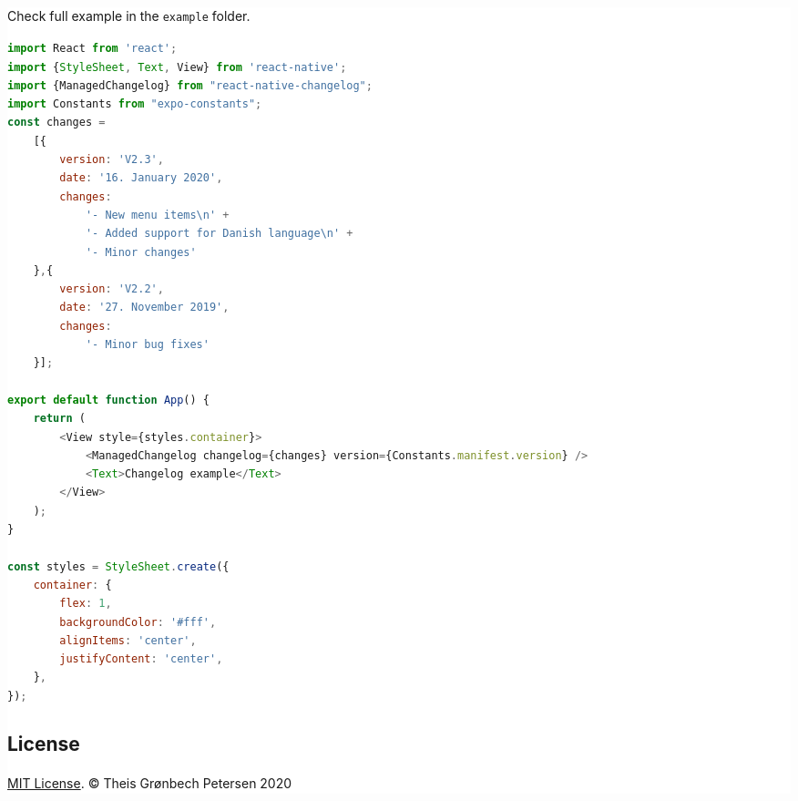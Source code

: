 Check full example in the `example` folder.

```js
import React from 'react';
import {StyleSheet, Text, View} from 'react-native';
import {ManagedChangelog} from "react-native-changelog";
import Constants from "expo-constants";
const changes =
    [{
        version: 'V2.3',
        date: '16. January 2020',
        changes:
            '- New menu items\n' +
            '- Added support for Danish language\n' +
            '- Minor changes'
    },{
        version: 'V2.2',
        date: '27. November 2019',
        changes:
            '- Minor bug fixes'
    }];

export default function App() {
    return (
        <View style={styles.container}>
            <ManagedChangelog changelog={changes} version={Constants.manifest.version} />
            <Text>Changelog example</Text>
        </View>
    );
}

const styles = StyleSheet.create({
    container: {
        flex: 1,
        backgroundColor: '#fff',
        alignItems: 'center',
        justifyContent: 'center',
    },
});
```
## License

[MIT License](http://opensource.org/licenses/mit-license.html). © Theis Grønbech Petersen 2020

